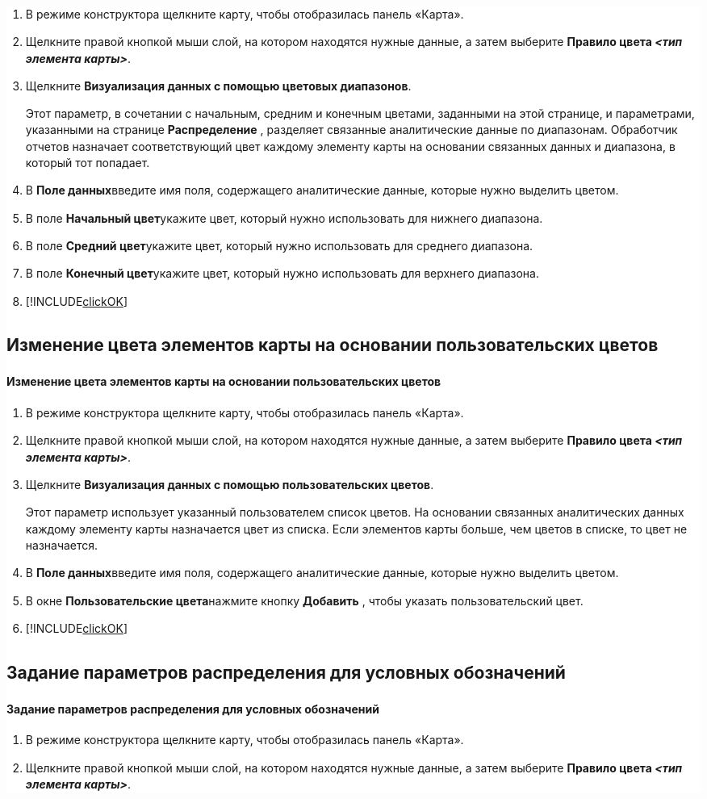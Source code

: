 1.  В режиме конструктора щелкните карту, чтобы отобразилась панель «Карта».  
  
2.  Щелкните правой кнопкой мыши слой, на котором находятся нужные данные, а затем выберите **Правило цвета *\<тип элемента карты>***.  
  
3.  Щелкните **Визуализация данных с помощью цветовых диапазонов**.  
  
     Этот параметр, в сочетании с начальным, средним и конечным цветами, заданными на этой странице, и параметрами, указанными на странице **Распределение** , разделяет связанные аналитические данные по диапазонам. Обработчик отчетов назначает соответствующий цвет каждому элементу карты на основании связанных данных и диапазона, в который тот попадает.  
  
4.  В **Поле данных**введите имя поля, содержащего аналитические данные, которые нужно выделить цветом.  
  
5.  В поле **Начальный цвет**укажите цвет, который нужно использовать для нижнего диапазона.  
  
6.  В поле **Средний цвет**укажите цвет, который нужно использовать для среднего диапазона.  
  
7.  В поле **Конечный цвет**укажите цвет, который нужно использовать для верхнего диапазона.  
  
8.  [!INCLUDE[clickOK](../../includes/clickok-md.md)]  
  
##  <a name="CustomColors"></a> Изменение цвета элементов карты на основании пользовательских цветов  
  
#### <a name="to-vary-map-element-colors-based-on-custom-colors"></a>Изменение цвета элементов карты на основании пользовательских цветов  
  
1.  В режиме конструктора щелкните карту, чтобы отобразилась панель «Карта».  
  
2.  Щелкните правой кнопкой мыши слой, на котором находятся нужные данные, а затем выберите **Правило цвета *\<тип элемента карты>***.  
  
3.  Щелкните **Визуализация данных с помощью пользовательских цветов**.  
  
     Этот параметр использует указанный пользователем список цветов. На основании связанных аналитических данных каждому элементу карты назначается цвет из списка. Если элементов карты больше, чем цветов в списке, то цвет не назначается.  
  
4.  В **Поле данных**введите имя поля, содержащего аналитические данные, которые нужно выделить цветом.  
  
5.  В окне **Пользовательские цвета**нажмите кнопку **Добавить** , чтобы указать пользовательский цвет.  
  
6.  [!INCLUDE[clickOK](../../includes/clickok-md.md)]  
  
##  <a name="DistributionOptions"></a> Задание параметров распределения для условных обозначений  
  
#### <a name="to-set-distribution-options-for-a-legend"></a>Задание параметров распределения для условных обозначений  
  
1.  В режиме конструктора щелкните карту, чтобы отобразилась панель «Карта».  
  
2.  Щелкните правой кнопкой мыши слой, на котором находятся нужные данные, а затем выберите **Правило цвета *\<тип элемента карты>***.  
  